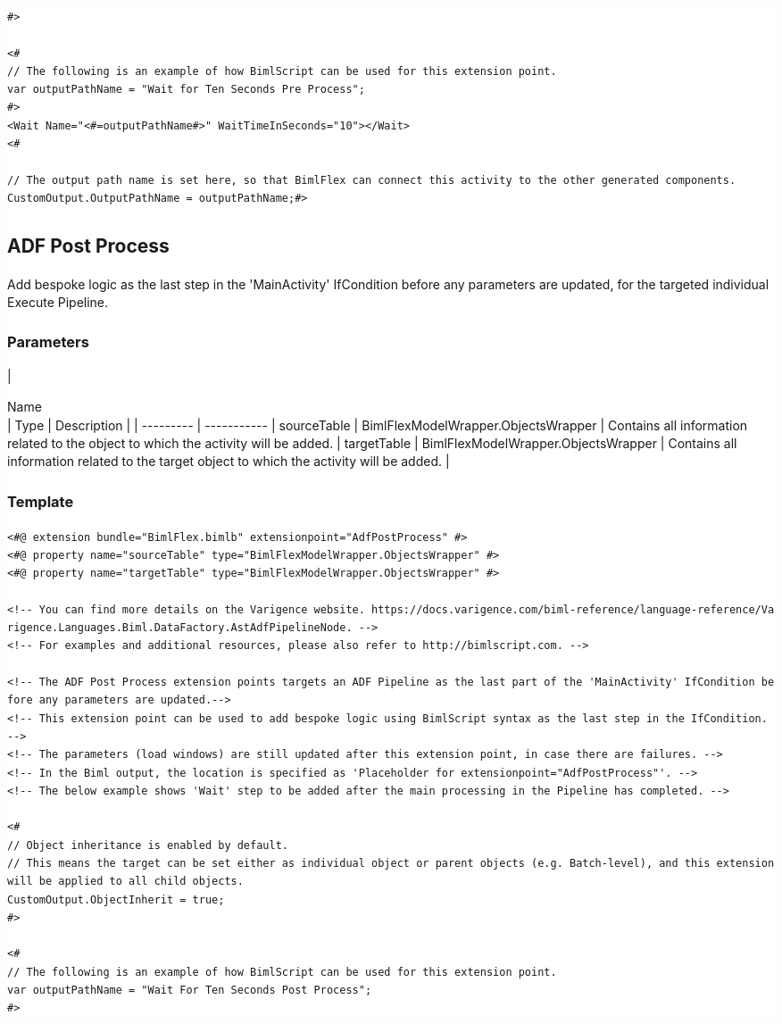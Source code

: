```biml
#>

<#
// The following is an example of how BimlScript can be used for this extension point.
var outputPathName = "Wait for Ten Seconds Pre Process";
#>
<Wait Name="<#=outputPathName#>" WaitTimeInSeconds="10"></Wait>
<# 

// The output path name is set here, so that BimlFlex can connect this activity to the other generated components.
CustomOutput.OutputPathName = outputPathName;#>

```

## ADF Post Process

Add bespoke logic as the last step in the 'MainActivity' IfCondition before any parameters are updated, for the targeted individual Execute Pipeline.

### Parameters

| <div style="width:150px">Name</div> | Type | Description |
| --------- | ----------- |
sourceTable | BimlFlexModelWrapper.ObjectsWrapper | Contains all information related to the object to which the activity will be added. |
targetTable | BimlFlexModelWrapper.ObjectsWrapper | Contains all information related to the target object to which the activity will be added. |

### Template

```biml
<#@ extension bundle="BimlFlex.bimlb" extensionpoint="AdfPostProcess" #>
<#@ property name="sourceTable" type="BimlFlexModelWrapper.ObjectsWrapper" #>
<#@ property name="targetTable" type="BimlFlexModelWrapper.ObjectsWrapper" #>

<!-- You can find more details on the Varigence website. https://docs.varigence.com/biml-reference/language-reference/Varigence.Languages.Biml.DataFactory.AstAdfPipelineNode. -->
<!-- For examples and additional resources, please also refer to http://bimlscript.com. -->

<!-- The ADF Post Process extension points targets an ADF Pipeline as the last part of the 'MainActivity' IfCondition before any parameters are updated.-->
<!-- This extension point can be used to add bespoke logic using BimlScript syntax as the last step in the IfCondition. -->
<!-- The parameters (load windows) are still updated after this extension point, in case there are failures. -->
<!-- In the Biml output, the location is specified as 'Placeholder for extensionpoint="AdfPostProcess"'. -->
<!-- The below example shows 'Wait' step to be added after the main processing in the Pipeline has completed. -->

<# 
// Object inheritance is enabled by default.
// This means the target can be set either as individual object or parent objects (e.g. Batch-level), and this extension will be applied to all child objects.
CustomOutput.ObjectInherit = true;
#>

<#
// The following is an example of how BimlScript can be used for this extension point.
var outputPathName = "Wait For Ten Seconds Post Process";
#>

```